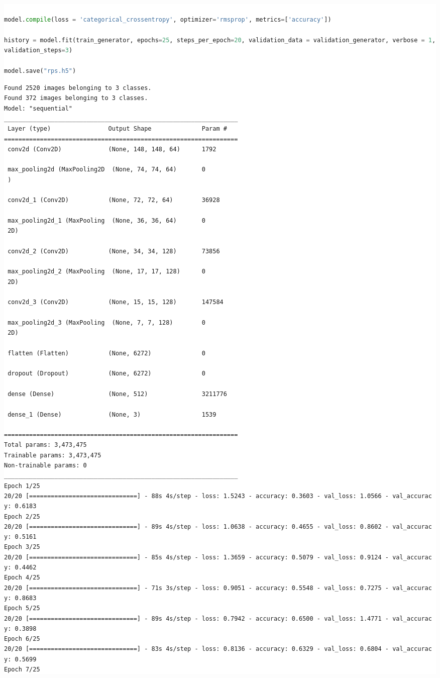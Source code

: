 ```python

model.compile(loss = 'categorical_crossentropy', optimizer='rmsprop', metrics=['accuracy'])

history = model.fit(train_generator, epochs=25, steps_per_epoch=20, validation_data = validation_generator, verbose = 1, validation_steps=3)

model.save("rps.h5")

```

    Found 2520 images belonging to 3 classes.
    Found 372 images belonging to 3 classes.
    Model: "sequential"
    _________________________________________________________________
     Layer (type)                Output Shape              Param #   
    =================================================================
     conv2d (Conv2D)             (None, 148, 148, 64)      1792      
                                                                     
     max_pooling2d (MaxPooling2D  (None, 74, 74, 64)       0         
     )                                                               
                                                                     
     conv2d_1 (Conv2D)           (None, 72, 72, 64)        36928     
                                                                     
     max_pooling2d_1 (MaxPooling  (None, 36, 36, 64)       0         
     2D)                                                             
                                                                     
     conv2d_2 (Conv2D)           (None, 34, 34, 128)       73856     
                                                                     
     max_pooling2d_2 (MaxPooling  (None, 17, 17, 128)      0         
     2D)                                                             
                                                                     
     conv2d_3 (Conv2D)           (None, 15, 15, 128)       147584    
                                                                     
     max_pooling2d_3 (MaxPooling  (None, 7, 7, 128)        0         
     2D)                                                             
                                                                     
     flatten (Flatten)           (None, 6272)              0         
                                                                     
     dropout (Dropout)           (None, 6272)              0         
                                                                     
     dense (Dense)               (None, 512)               3211776   
                                                                     
     dense_1 (Dense)             (None, 3)                 1539      
                                                                     
    =================================================================
    Total params: 3,473,475
    Trainable params: 3,473,475
    Non-trainable params: 0
    _________________________________________________________________
    Epoch 1/25
    20/20 [==============================] - 88s 4s/step - loss: 1.5243 - accuracy: 0.3603 - val_loss: 1.0566 - val_accuracy: 0.6183
    Epoch 2/25
    20/20 [==============================] - 89s 4s/step - loss: 1.0638 - accuracy: 0.4655 - val_loss: 0.8602 - val_accuracy: 0.5161
    Epoch 3/25
    20/20 [==============================] - 85s 4s/step - loss: 1.3659 - accuracy: 0.5079 - val_loss: 0.9124 - val_accuracy: 0.4462
    Epoch 4/25
    20/20 [==============================] - 71s 3s/step - loss: 0.9051 - accuracy: 0.5548 - val_loss: 0.7275 - val_accuracy: 0.8683
    Epoch 5/25
    20/20 [==============================] - 89s 4s/step - loss: 0.7942 - accuracy: 0.6500 - val_loss: 1.4771 - val_accuracy: 0.3898
    Epoch 6/25
    20/20 [==============================] - 83s 4s/step - loss: 0.8136 - accuracy: 0.6329 - val_loss: 0.6804 - val_accuracy: 0.5699
    Epoch 7/25